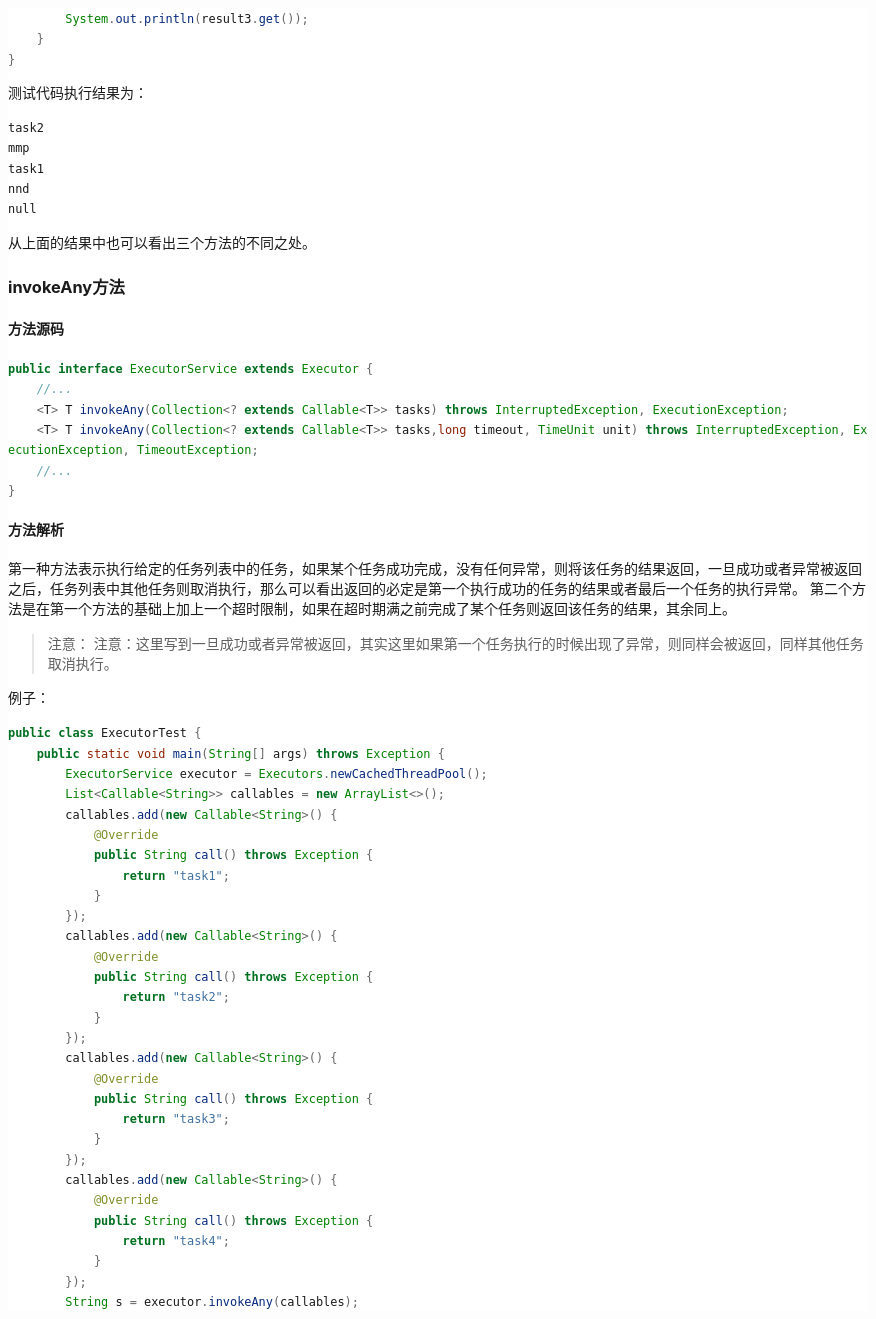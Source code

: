 ```java
        System.out.println(result3.get());
    }
}
```
测试代码执行结果为：
```text
task2
mmp
task1
nnd
null
```
从上面的结果中也可以看出三个方法的不同之处。
### invokeAny方法
#### 方法源码
```java
public interface ExecutorService extends Executor {
    //...
    <T> T invokeAny(Collection<? extends Callable<T>> tasks) throws InterruptedException, ExecutionException;
    <T> T invokeAny(Collection<? extends Callable<T>> tasks,long timeout, TimeUnit unit) throws InterruptedException, ExecutionException, TimeoutException;
    //...
}
```
#### 方法解析
第一种方法表示执行给定的任务列表中的任务，如果某个任务成功完成，没有任何异常，则将该任务的结果返回，一旦成功或者异常被返回之后，任务列表中其他任务则取消执行，那么可以看出返回的必定是第一个执行成功的任务的结果或者最后一个任务的执行异常。
第二个方法是在第一个方法的基础上加上一个超时限制，如果在超时期满之前完成了某个任务则返回该任务的结果，其余同上。
> 注意：
    注意：这里写到一旦成功或者异常被返回，其实这里如果第一个任务执行的时候出现了异常，则同样会被返回，同样其他任务取消执行。

例子：
```java
public class ExecutorTest {
    public static void main(String[] args) throws Exception {
        ExecutorService executor = Executors.newCachedThreadPool();
        List<Callable<String>> callables = new ArrayList<>();
        callables.add(new Callable<String>() {
            @Override
            public String call() throws Exception {
                return "task1";
            }
        });
        callables.add(new Callable<String>() {
            @Override
            public String call() throws Exception {
                return "task2";
            }
        });
        callables.add(new Callable<String>() {
            @Override
            public String call() throws Exception {
                return "task3";
            }
        });
        callables.add(new Callable<String>() {
            @Override
            public String call() throws Exception {
                return "task4";
            }
        });
        String s = executor.invokeAny(callables);
```